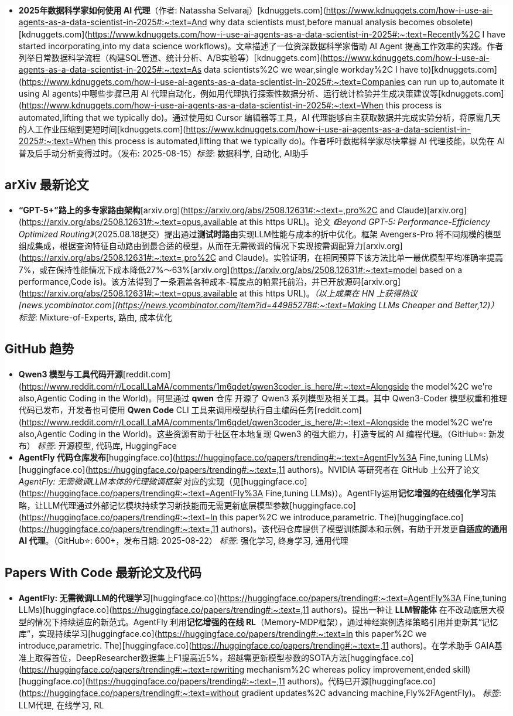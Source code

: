 - **2025年数据科学家如何使用 AI 代理**（作者: Natassha Selvaraj）[kdnuggets.com](https://www.kdnuggets.com/how-i-use-ai-agents-as-a-data-scientist-in-2025#:~:text=And why data scientists must,before manual analysis becomes obsolete)[kdnuggets.com](https://www.kdnuggets.com/how-i-use-ai-agents-as-a-data-scientist-in-2025#:~:text=Recently%2C I have started incorporating,into my data science workflows)。文章描述了一位资深数据科学家借助 AI Agent 提高工作效率的实践。作者列举日常数据科学流程（构建SQL管道、统计分析、A/B实验等）[kdnuggets.com](https://www.kdnuggets.com/how-i-use-ai-agents-as-a-data-scientist-in-2025#:~:text=As data scientists%2C we wear,single workday%2C I have to)[kdnuggets.com](https://www.kdnuggets.com/how-i-use-ai-agents-as-a-data-scientist-in-2025#:~:text=Companies can run up to,automate it using AI agents)中哪些步骤已用 AI 代理自动化，例如用代理执行探索性数据分析、运行统计检验并生成决策建议等[kdnuggets.com](https://www.kdnuggets.com/how-i-use-ai-agents-as-a-data-scientist-in-2025#:~:text=When this process is automated,lifting that we typically do)。通过使用如 Cursor 编辑器等工具，AI 代理能够自主获取数据并完成实验分析，将原需几天的人工作业压缩到更短时间[kdnuggets.com](https://www.kdnuggets.com/how-i-use-ai-agents-as-a-data-scientist-in-2025#:~:text=When this process is automated,lifting that we typically do)。作者呼吁数据科学家尽快掌握 AI 代理技能，以免在 AI 普及后手动分析变得过时。（发布: 2025-08-15）*标签*: 数据科学, 自动化, AI助手

## arXiv 最新论文

- **“GPT-5+”路上的多专家路由架构**[arxiv.org](https://arxiv.org/abs/2508.12631#:~:text=,pro%2C and Claude)[arxiv.org](https://arxiv.org/abs/2508.12631#:~:text=opus,available at this https URL)。论文 *《Beyond GPT-5: Performance-Efficiency Optimized Routing》*（2025.08.18提交）提出通过**测试时路由**实现LLM性能与成本的折中优化。框架 Avengers-Pro 将不同规模的模型组成集成，根据查询特征自动路由到最合适的模型，从而在无需微调的情况下实现按需调配算力[arxiv.org](https://arxiv.org/abs/2508.12631#:~:text=,pro%2C and Claude)。实验证明，在相同预算下该方法比单一最优模型平均准确率提高7%，或在保持性能情况下成本降低27%～63%[arxiv.org](https://arxiv.org/abs/2508.12631#:~:text=model based on a performance,Code is)。该方法得到了一条涵盖各种成本-精度点的帕累托前沿，并已开放源码[arxiv.org](https://arxiv.org/abs/2508.12631#:~:text=opus,available at this https URL)。*（以上成果在 HN 上获得热议[news.ycombinator.com](https://news.ycombinator.com/item?id=44985278#:~:text=Making LLMs Cheaper and Better,12)）* *标签*: Mixture-of-Experts, 路由, 成本优化

## GitHub 趋势

- **Qwen3 模型与工具代码开源**[reddit.com](https://www.reddit.com/r/LocalLLaMA/comments/1m6qdet/qwen3coder_is_here/#:~:text=Alongside the model%2C we're also,Agentic Coding in the World)。阿里通过 **qwen** 仓库 开源了 Qwen3 系列模型及相关工具。其中 Qwen3-Coder 模型权重和推理代码已发布，开发者也可使用 **Qwen Code** CLI 工具来调用模型执行自主编码任务[reddit.com](https://www.reddit.com/r/LocalLLaMA/comments/1m6qdet/qwen3coder_is_here/#:~:text=Alongside the model%2C we're also,Agentic Coding in the World)。这些资源有助于社区在本地复现 Qwen3 的强大能力，打造专属的 AI 编程代理。（GitHub⭐: 新发布） *标签*: 开源模型, 代码库, HuggingFace
- **AgentFly 代码仓库发布**[huggingface.co](https://huggingface.co/papers/trending#:~:text=AgentFly%3A Fine,tuning LLMs)[huggingface.co](https://huggingface.co/papers/trending#:~:text=,11 authors)。NVIDIA 等研究者在 GitHub 上公开了论文 *AgentFly: 无需微调LLM本体的代理微调框架* 对应的实现（见[huggingface.co](https://huggingface.co/papers/trending#:~:text=AgentFly%3A Fine,tuning LLMs)）。AgentFly运用**记忆增强的在线强化学习**策略，让LLM代理通过外部记忆模块持续学习新技能而无需更新底层模型参数[huggingface.co](https://huggingface.co/papers/trending#:~:text=In this paper%2C we introduce,parametric. The)[huggingface.co](https://huggingface.co/papers/trending#:~:text=,11 authors)。该代码仓库提供了模型训练脚本和示例，有助于开发更**自适应的通用 AI 代理**。（GitHub⭐: 600+，发布日期: 2025-08-22） *标签*: 强化学习, 终身学习, 通用代理

## Papers With Code 最新论文及代码

- **AgentFly: 无需微调LLM的代理学习**[huggingface.co](https://huggingface.co/papers/trending#:~:text=AgentFly%3A Fine,tuning LLMs)[huggingface.co](https://huggingface.co/papers/trending#:~:text=,11 authors)。提出一种让 **LLM智能体** 在不改动底层大模型的情况下持续适应的新范式。AgentFly 利用**记忆增强的在线 RL**（Memory-MDP框架），通过神经案例选择策略引用并更新其“记忆库”，实现持续学习[huggingface.co](https://huggingface.co/papers/trending#:~:text=In this paper%2C we introduce,parametric. The)[huggingface.co](https://huggingface.co/papers/trending#:~:text=,11 authors)。在学术助手 GAIA基准上取得首位，DeepResearcher数据集上F1提高近5%，超越需更新模型参数的SOTA方法[huggingface.co](https://huggingface.co/papers/trending#:~:text=rewriting mechanism%2C whereas policy improvement,ended skill)[huggingface.co](https://huggingface.co/papers/trending#:~:text=,11 authors)。代码已开源[huggingface.co](https://huggingface.co/papers/trending#:~:text=without gradient updates%2C advancing machine,Fly%2FAgentFly)。 *标签*: LLM代理, 在线学习, RL